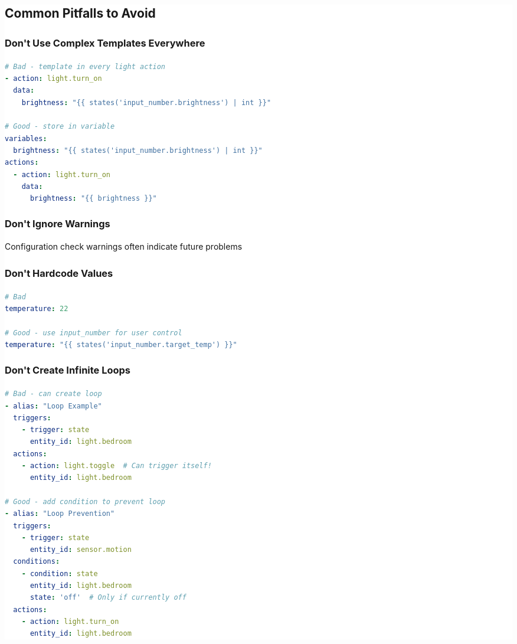 ## Common Pitfalls to Avoid

### Don't Use Complex Templates Everywhere
```yaml
# Bad - template in every light action
- action: light.turn_on
  data:
    brightness: "{{ states('input_number.brightness') | int }}"

# Good - store in variable
variables:
  brightness: "{{ states('input_number.brightness') | int }}"
actions:
  - action: light.turn_on
    data:
      brightness: "{{ brightness }}"
```

### Don't Ignore Warnings
Configuration check warnings often indicate future problems

### Don't Hardcode Values
```yaml
# Bad
temperature: 22

# Good - use input_number for user control
temperature: "{{ states('input_number.target_temp') }}"
```

### Don't Create Infinite Loops
```yaml
# Bad - can create loop
- alias: "Loop Example"
  triggers:
    - trigger: state
      entity_id: light.bedroom
  actions:
    - action: light.toggle  # Can trigger itself!
      entity_id: light.bedroom

# Good - add condition to prevent loop
- alias: "Loop Prevention"
  triggers:
    - trigger: state
      entity_id: sensor.motion
  conditions:
    - condition: state
      entity_id: light.bedroom
      state: 'off'  # Only if currently off
  actions:
    - action: light.turn_on
      entity_id: light.bedroom
```
